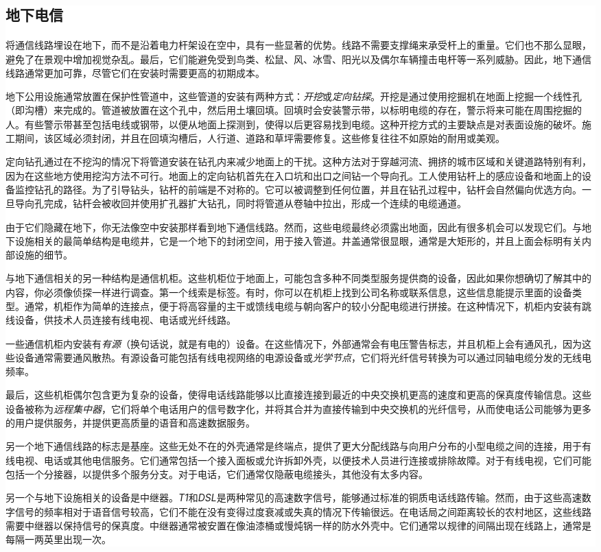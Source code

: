 ## 地下电信

将通信线路埋设在地下，而不是沿着电力杆架设在空中，具有一些显著的优势。线路不需要支撑绳来承受杆上的重量。它们也不那么显眼，避免了在景观中增加视觉杂乱。最后，它们能避免受到鸟类、松鼠、风、冰雪、阳光以及偶尔车辆撞击电杆等一系列威胁。因此，地下通信线路通常更加可靠，尽管它们在安装时需要更高的初期成本。

地下公用设施通常放置在保护性管道中，这些管道的安装有两种方式：*开挖*或*定向钻探*。开挖是通过使用挖掘机在地面上挖掘一个线性孔（即沟槽）来完成的。管道被放置在这个孔中，然后用土壤回填。回填时会安装警示带，以标明电缆的存在，警示将来可能在周围挖掘的人。有些警示带甚至包括电线或钢带，以便从地面上探测到，使得以后更容易找到电缆。这种开挖方式的主要缺点是对表面设施的破坏。施工期间，该区域必须封闭，并且在回填沟槽后，人行道、道路和草坪需要修复。这些修复往往不如原始的耐用或美观。

定向钻孔通过在不挖沟的情况下将管道安装在钻孔内来减少地面上的干扰。这种方法对于穿越河流、拥挤的城市区域和关键道路特别有利，因为在这些地方使用挖沟方法不可行。地面上的定向钻机首先在入口坑和出口之间钻一个导向孔。工人使用钻杆上的感应设备和地面上的设备监控钻孔的路径。为了引导钻头，钻杆的前端是不对称的。它可以被调整到任何位置，并且在钻孔过程中，钻杆会自然偏向优选方向。一旦导向孔完成，钻杆会被收回并使用扩孔器扩大钻孔，同时将管道从卷轴中拉出，形成一个连续的电缆通道。

由于它们隐藏在地下，你无法像空中安装那样看到地下通信线路。然而，这些电缆最终必须露出地面，因此有很多机会可以发现它们。与地下设施相关的最简单结构是电缆井，它是一个地下的封闭空间，用于接入管道。井盖通常很显眼，通常是大矩形的，并且上面会标明有关内部设施的细节。

与地下通信相关的另一种结构是通信机柜。这些机柜位于地面上，可能包含多种不同类型服务提供商的设备，因此如果你想确切了解其中的内容，你必须像侦探一样进行调查。第一个线索是标签。有时，你可以在机柜上找到公司名称或联系信息，这些信息能提示里面的设备类型。通常，机柜作为简单的连接点，便于将高容量的主干或馈线电缆与朝向客户的较小分配电缆进行拼接。在这种情况下，机柜内安装有跳线设备，供技术人员连接有线电视、电话或光纤线路。

一些通信机柜内安装有*有源*（换句话说，就是有电的）设备。在这些情况下，外部通常会有电压警告标志，并且机柜上会有通风孔，因为这些设备通常需要通风散热。有源设备可能包括有线电视网络的电源设备或*光学节点*，它们将光纤信号转换为可以通过同轴电缆分发的无线电频率。

最后，这些机柜偶尔包含更为复杂的设备，使得电话线路能够以比直接连接到最近的中央交换机更高的速度和更高的保真度传输信息。这些设备被称为*远程集中器*，它们将单个电话用户的信号数字化，并将其合并为直接传输到中央交换机的光纤信号，从而使电话公司能够为更多的用户提供服务，并提供更高质量的语音和高速数据服务。

另一个地下通信线路的标志是基座。这些无处不在的外壳通常是终端点，提供了更大分配线路与向用户分布的小型电缆之间的连接，用于有线电视、电话或其他电信服务。它们通常包括一个接入面板或允许拆卸外壳，以便技术人员进行连接或排除故障。对于有线电视，它们可能包括一个分接器，以提供多个服务分支。对于电话，它们通常仅隐蔽电缆接头，其他没有太多内容。

另一个与地下设施相关的设备是中继器。*T1*和*DSL*是两种常见的高速数字信号，能够通过标准的铜质电话线路传输。然而，由于这些高速数字信号的频率相对于语音信号较高，它们不能在没有变得过度衰减或失真的情况下传输很远。在电话局之间距离较长的农村地区，这些线路需要中继器以保持信号的保真度。中继器通常被安置在像油漆桶或慢炖锅一样的防水外壳中。它们通常以规律的间隔出现在线路上，通常是每隔一两英里出现一次。
